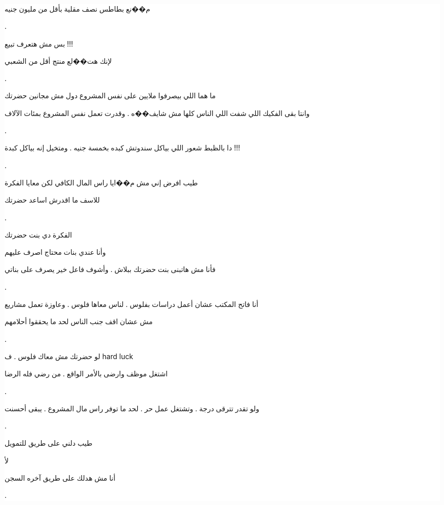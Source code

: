 م��نع بطاطس نصف مقلية بأقل من مليون جنيه

.

بس مش هتعرف تبيع !!!

لإنك هت��لع منتج أقل من الشعبي

.

ما هما اللي بيصرفوا ملايين على نفس المشروع دول مش مجانين
حضرتك

وانتا بقى الفكيك اللي شفت اللي الناس كلها مش شايف��ه . وقدرت تعمل نفس
المشروع بمئات الآلاف

.

دا بالظبط شعور اللي بياكل سندوتش كبده بخمسة جنيه . ومتخيل إنه بياكل
كبدة !!!

.

طيب افرض إني مش م��ايا راس المال الكافي لكن معايا الفكرة

للاسف ما اقدرش اساعد حضرتك

.

الفكرة دي بنت حضرتك

وأنا عندي بنات محتاج اصرف عليهم

فأنا مش هاتبنى بنت حضرتك ببلاش . وأشوف فاعل خير يصرف على
بناتي

.

أنا فاتح المكتب عشان أعمل دراسات بفلوس . لناس معاها فلوس . وعاوزة تعمل
مشاريع

مش عشان اقف جنب الناس لحد ما يحققوا أحلامهم

.

لو حضرتك مش معاك فلوس . ف hard luck

اشتغل موظف وارضى بالأمر الواقع . من رضي فله الرضا

.

ولو تقدر تترقى درجة . وتشتغل عمل حر . لحد ما توفر راس مال المشروع .
يبقى أحسنت

.

طيب دلني على طريق للتمويل

لأ

أنا مش هدلك على طريق آخره السجن

.
